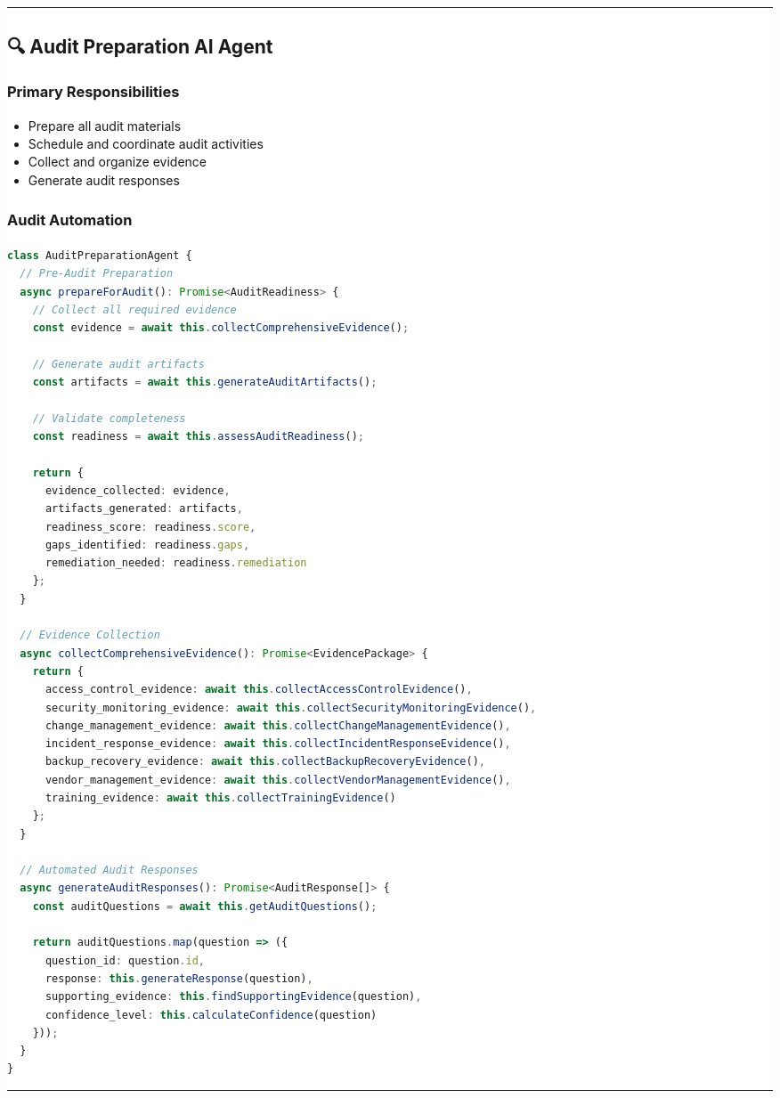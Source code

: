 
---

## 🔍 Audit Preparation AI Agent

### Primary Responsibilities
- Prepare all audit materials
- Schedule and coordinate audit activities
- Collect and organize evidence
- Generate audit responses

### Audit Automation

```typescript
class AuditPreparationAgent {
  // Pre-Audit Preparation
  async prepareForAudit(): Promise<AuditReadiness> {
    // Collect all required evidence
    const evidence = await this.collectComprehensiveEvidence();
    
    // Generate audit artifacts
    const artifacts = await this.generateAuditArtifacts();
    
    // Validate completeness
    const readiness = await this.assessAuditReadiness();
    
    return {
      evidence_collected: evidence,
      artifacts_generated: artifacts,
      readiness_score: readiness.score,
      gaps_identified: readiness.gaps,
      remediation_needed: readiness.remediation
    };
  }
  
  // Evidence Collection
  async collectComprehensiveEvidence(): Promise<EvidencePackage> {
    return {
      access_control_evidence: await this.collectAccessControlEvidence(),
      security_monitoring_evidence: await this.collectSecurityMonitoringEvidence(),
      change_management_evidence: await this.collectChangeManagementEvidence(),
      incident_response_evidence: await this.collectIncidentResponseEvidence(),
      backup_recovery_evidence: await this.collectBackupRecoveryEvidence(),
      vendor_management_evidence: await this.collectVendorManagementEvidence(),
      training_evidence: await this.collectTrainingEvidence()
    };
  }
  
  // Automated Audit Responses
  async generateAuditResponses(): Promise<AuditResponse[]> {
    const auditQuestions = await this.getAuditQuestions();
    
    return auditQuestions.map(question => ({
      question_id: question.id,
      response: this.generateResponse(question),
      supporting_evidence: this.findSupportingEvidence(question),
      confidence_level: this.calculateConfidence(question)
    }));
  }
}
```

---